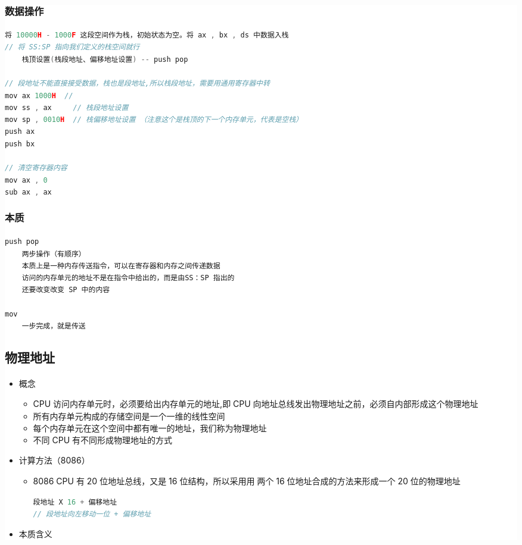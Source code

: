 ### 数据操作

```go
将 10000H - 1000F 这段空间作为栈，初始状态为空。将 ax , bx , ds 中数据入栈
// 将 SS:SP 指向我们定义的栈空间就行
	栈顶设置(栈段地址、偏移地址设置) -- push pop

// 段地址不能直接接受数据，栈也是段地址,所以栈段地址，需要用通用寄存器中转
mov ax 1000H  // 
mov ss , ax     // 栈段地址设置
mov sp , 0010H  // 栈偏移地址设置 （注意这个是栈顶的下一个内存单元，代表是空栈）
push ax
push bx

// 清空寄存器内容
mov ax , 0
sub ax , ax
```

### 本质

```go
push pop 
	两步操作（有顺序）
	本质上是一种内存传送指令，可以在寄存器和内存之间传递数据
	访问的内存单元的地址不是在指令中给出的，而是由SS：SP 指出的
	还要改变改变 SP 中的内容

mov 
	一步完成，就是传送
```



## 物理地址

*   概念

    *   CPU 访问内存单元时，必须要给出内存单元的地址,即 CPU 向地址总线发出物理地址之前，必须自内部形成这个物理地址
    *   所有内存单元构成的存储空间是一个一维的线性空间
    *   每个内存单元在这个空间中都有唯一的地址，我们称为物理地址
    *   不同 CPU 有不同形成物理地址的方式

*   计算方法（8086）

    *   8086 CPU 有 20 位地址总线，又是 16 位结构，所以采用用 两个 16 位地址合成的方法来形成一个 20 位的物理地址

        ```go
        段地址 X 16 + 偏移地址
        // 段地址向左移动一位 + 偏移地址
        ```

        

*   本质含义
